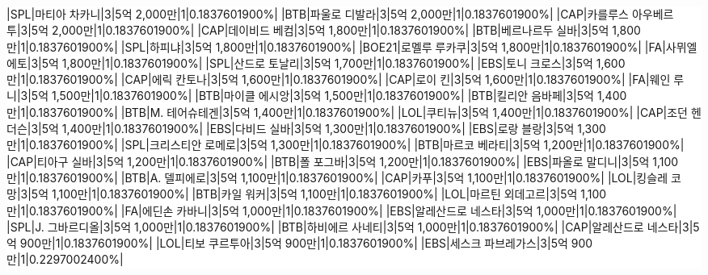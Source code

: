 |SPL|마티아 차카니|3|5억 2,000만|1|0.1837601900%|
|BTB|파울로 디발라|3|5억 2,000만|1|0.1837601900%|
|CAP|카를루스 아우베르투|3|5억 2,000만|1|0.1837601900%|
|CAP|데이비드 베컴|3|5억 1,800만|1|0.1837601900%|
|BTB|베르나르두 실바|3|5억 1,800만|1|0.1837601900%|
|SPL|하피냐|3|5억 1,800만|1|0.1837601900%|
|BOE21|로멜루 루카쿠|3|5억 1,800만|1|0.1837601900%|
|FA|사뮈엘 에토|3|5억 1,800만|1|0.1837601900%|
|SPL|산드로 토날리|3|5억 1,700만|1|0.1837601900%|
|EBS|토니 크로스|3|5억 1,600만|1|0.1837601900%|
|CAP|에릭 칸토나|3|5억 1,600만|1|0.1837601900%|
|CAP|로이 킨|3|5억 1,600만|1|0.1837601900%|
|FA|웨인 루니|3|5억 1,500만|1|0.1837601900%|
|BTB|마이클 에시앙|3|5억 1,500만|1|0.1837601900%|
|BTB|킬리안 음바페|3|5억 1,400만|1|0.1837601900%|
|BTB|M. 테어슈테겐|3|5억 1,400만|1|0.1837601900%|
|LOL|쿠티뉴|3|5억 1,400만|1|0.1837601900%|
|CAP|조던 헨더슨|3|5억 1,400만|1|0.1837601900%|
|EBS|다비드 실바|3|5억 1,300만|1|0.1837601900%|
|EBS|로랑 블랑|3|5억 1,300만|1|0.1837601900%|
|SPL|크리스티안 로메로|3|5억 1,300만|1|0.1837601900%|
|BTB|마르코 베라티|3|5억 1,200만|1|0.1837601900%|
|CAP|티아구 실바|3|5억 1,200만|1|0.1837601900%|
|BTB|폴 포그바|3|5억 1,200만|1|0.1837601900%|
|EBS|파올로 말디니|3|5억 1,100만|1|0.1837601900%|
|BTB|A. 델피에로|3|5억 1,100만|1|0.1837601900%|
|CAP|카푸|3|5억 1,100만|1|0.1837601900%|
|LOL|킹슬레 코망|3|5억 1,100만|1|0.1837601900%|
|BTB|카일 워커|3|5억 1,100만|1|0.1837601900%|
|LOL|마르틴 외데고르|3|5억 1,100만|1|0.1837601900%|
|FA|에딘손 카바니|3|5억 1,000만|1|0.1837601900%|
|EBS|알레산드로 네스타|3|5억 1,000만|1|0.1837601900%|
|SPL|J. 그바르디올|3|5억 1,000만|1|0.1837601900%|
|BTB|하비에르 사네티|3|5억 1,000만|1|0.1837601900%|
|CAP|알레산드로 네스타|3|5억 900만|1|0.1837601900%|
|LOL|티보 쿠르투아|3|5억 900만|1|0.1837601900%|
|EBS|세스크 파브레가스|3|5억 900만|1|0.2297002400%|
